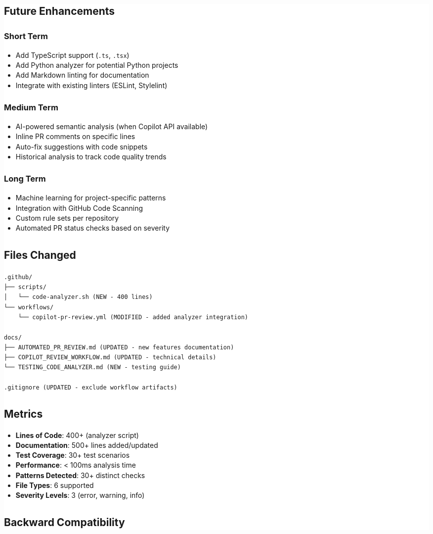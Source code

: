 ## Future Enhancements

### Short Term
- Add TypeScript support (`.ts`, `.tsx`)
- Add Python analyzer for potential Python projects
- Add Markdown linting for documentation
- Integrate with existing linters (ESLint, Stylelint)

### Medium Term
- AI-powered semantic analysis (when Copilot API available)
- Inline PR comments on specific lines
- Auto-fix suggestions with code snippets
- Historical analysis to track code quality trends

### Long Term
- Machine learning for project-specific patterns
- Integration with GitHub Code Scanning
- Custom rule sets per repository
- Automated PR status checks based on severity

## Files Changed

```
.github/
├── scripts/
│   └── code-analyzer.sh (NEW - 400 lines)
└── workflows/
    └── copilot-pr-review.yml (MODIFIED - added analyzer integration)

docs/
├── AUTOMATED_PR_REVIEW.md (UPDATED - new features documentation)
├── COPILOT_REVIEW_WORKFLOW.md (UPDATED - technical details)
└── TESTING_CODE_ANALYZER.md (NEW - testing guide)

.gitignore (UPDATED - exclude workflow artifacts)
```

## Metrics

- **Lines of Code**: 400+ (analyzer script)
- **Documentation**: 500+ lines added/updated
- **Test Coverage**: 30+ test scenarios
- **Performance**: < 100ms analysis time
- **Patterns Detected**: 30+ distinct checks
- **File Types**: 6 supported
- **Severity Levels**: 3 (error, warning, info)

## Backward Compatibility
